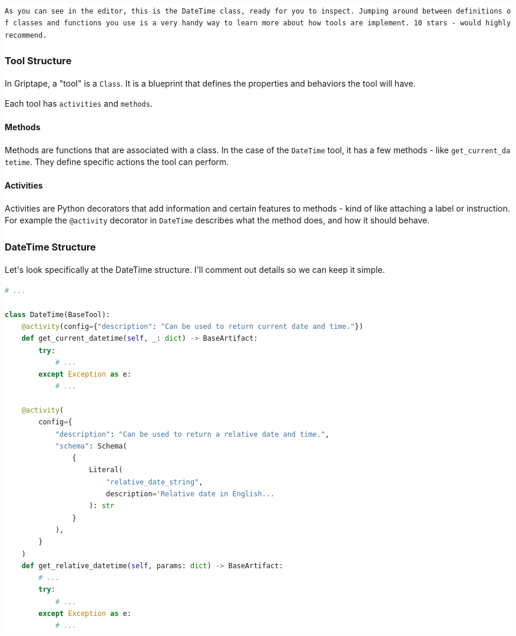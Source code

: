     As you can see in the editor, this is the DateTime class, ready for you to inspect. Jumping around between definitions of classes and functions you use is a very handy way to learn more about how tools are implement. 10 stars - would highly recommend.

### Tool Structure

In Griptape, a "tool" is a `Class`. It is a blueprint that defines the properties and behaviors the tool will have.

Each tool has `activities` and `methods`.

#### Methods
Methods are functions that are associated with a class. In the case of the `DateTime` tool, it has a few methods - like `get_current_datetime`. They define specific actions the tool can perform.

#### Activities
Activities are Python decorators that add information and certain features to methods - kind of like attaching a label or instruction. For example the `@activity` decorator in `DateTime` describes what the method does, and how it should behave.

### DateTime Structure

Let's look specifically at the DateTime structure. I'll comment out details so we can keep it simple.

``` python
# ...

class DateTime(BaseTool):
    @activity(config={"description": "Can be used to return current date and time."})
    def get_current_datetime(self, _: dict) -> BaseArtifact:
        try:
            # ...
        except Exception as e:
            # ...

    @activity(
        config={
            "description": "Can be used to return a relative date and time.",
            "schema": Schema(
                {
                    Literal(
                        "relative_date_string",
                        description='Relative date in English...
                    ): str
                }
            ),
        }
    )
    def get_relative_datetime(self, params: dict) -> BaseArtifact:
        # ...
        try:
            # ...
        except Exception as e:
            # ...

```
